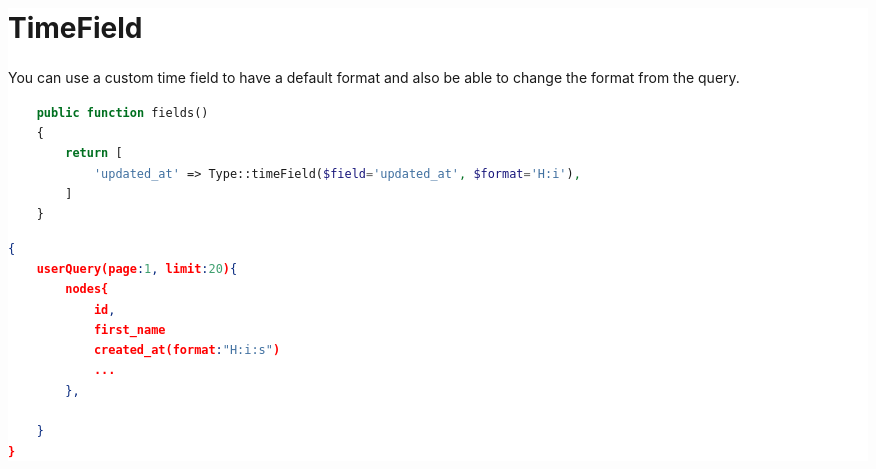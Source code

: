 # TimeField
You can use a custom time field to have a default format and also be able to change the format from the query.

```php
    public function fields()
    {
        return [
            'updated_at' => Type::timeField($field='updated_at', $format='H:i'),
        ]
    }
```

```json
{
    userQuery(page:1, limit:20){
        nodes{
            id,
            first_name
            created_at(format:"H:i:s")
            ...
        },
        
    }
}
```